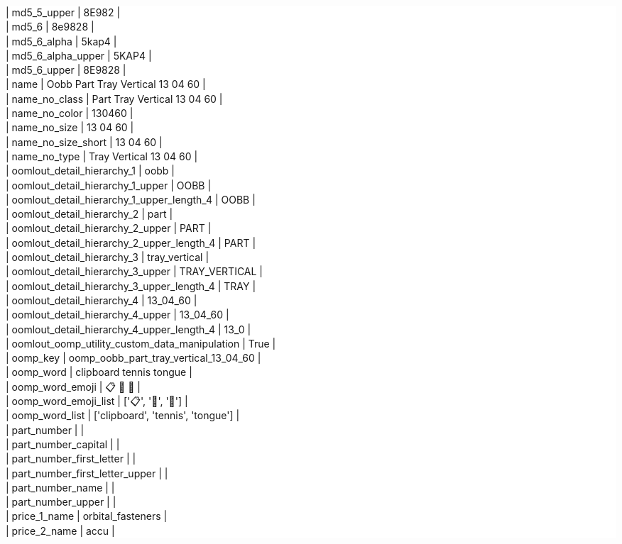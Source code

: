 | md5_5_upper | 8E982 |  
| md5_6 | 8e9828 |  
| md5_6_alpha | 5kap4 |  
| md5_6_alpha_upper | 5KAP4 |  
| md5_6_upper | 8E9828 |  
| name | Oobb Part Tray Vertical 13 04 60 |  
| name_no_class | Part Tray Vertical 13 04 60 |  
| name_no_color | 130460 |  
| name_no_size | 13 04 60 |  
| name_no_size_short | 13 04 60 |  
| name_no_type | Tray Vertical 13 04 60 |  
| oomlout_detail_hierarchy_1 | oobb |  
| oomlout_detail_hierarchy_1_upper | OOBB |  
| oomlout_detail_hierarchy_1_upper_length_4 | OOBB |  
| oomlout_detail_hierarchy_2 | part |  
| oomlout_detail_hierarchy_2_upper | PART |  
| oomlout_detail_hierarchy_2_upper_length_4 | PART |  
| oomlout_detail_hierarchy_3 | tray_vertical |  
| oomlout_detail_hierarchy_3_upper | TRAY_VERTICAL |  
| oomlout_detail_hierarchy_3_upper_length_4 | TRAY |  
| oomlout_detail_hierarchy_4 | 13_04_60 |  
| oomlout_detail_hierarchy_4_upper | 13_04_60 |  
| oomlout_detail_hierarchy_4_upper_length_4 | 13_0 |  
| oomlout_oomp_utility_custom_data_manipulation | True |  
| oomp_key | oomp_oobb_part_tray_vertical_13_04_60 |  
| oomp_word | clipboard tennis tongue |  
| oomp_word_emoji | :clipboard: :tennis: :tongue: |  
| oomp_word_emoji_list | [':clipboard:', ':tennis:', ':tongue:'] |  
| oomp_word_list | ['clipboard', 'tennis', 'tongue'] |  
| part_number |  |  
| part_number_capital |  |  
| part_number_first_letter |  |  
| part_number_first_letter_upper |  |  
| part_number_name |  |  
| part_number_upper |  |  
| price_1_name | orbital_fasteners |  
| price_2_name | accu |  